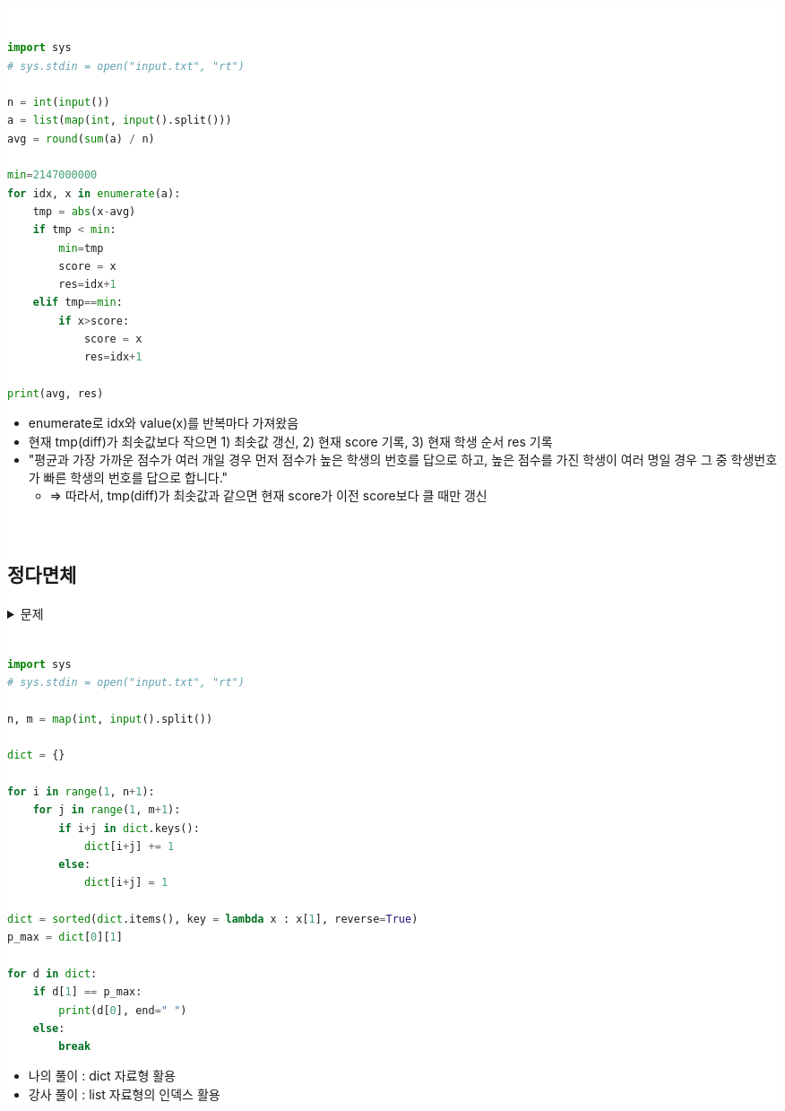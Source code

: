<br>

```python
import sys
# sys.stdin = open("input.txt", "rt")

n = int(input())
a = list(map(int, input().split()))
avg = round(sum(a) / n)

min=2147000000
for idx, x in enumerate(a):
    tmp = abs(x-avg)
    if tmp < min:
        min=tmp
        score = x
        res=idx+1
    elif tmp==min:
        if x>score:
            score = x
            res=idx+1

print(avg, res)
```
- enumerate로 idx와 value(x)를 반복마다 가져왔음
- 현재 tmp(diff)가 최솟값보다 작으면 1) 최솟값 갱신, 2) 현재 score 기록, 3) 현재 학생 순서 res 기록
- "평균과 가장 가까운 점수가 여러 개일 경우 먼저 점수가 높은 학생의 번호를 답으로 하고, 높은 점수를 가진 학생이 여러 명일 경우 그 중 학생번호가 빠른 학생의 번호를 답으로 합니다." 
    - ⇒ 따라서, tmp(diff)가 최솟값과 같으면 현재 score가 이전 score보다 클 때만 갱신


<br>

## 정다면체

<details><summary>문제</summary></details>

<br>

```python
import sys
# sys.stdin = open("input.txt", "rt")

n, m = map(int, input().split())

dict = {}

for i in range(1, n+1):
    for j in range(1, m+1):
        if i+j in dict.keys():
            dict[i+j] += 1
        else:
            dict[i+j] = 1

dict = sorted(dict.items(), key = lambda x : x[1], reverse=True)
p_max = dict[0][1]

for d in dict:
    if d[1] == p_max:
        print(d[0], end=" ")
    else:
        break
```
- 나의 풀이 : dict 자료형 활용
- 강사 풀이 : list 자료형의 인덱스 활용
